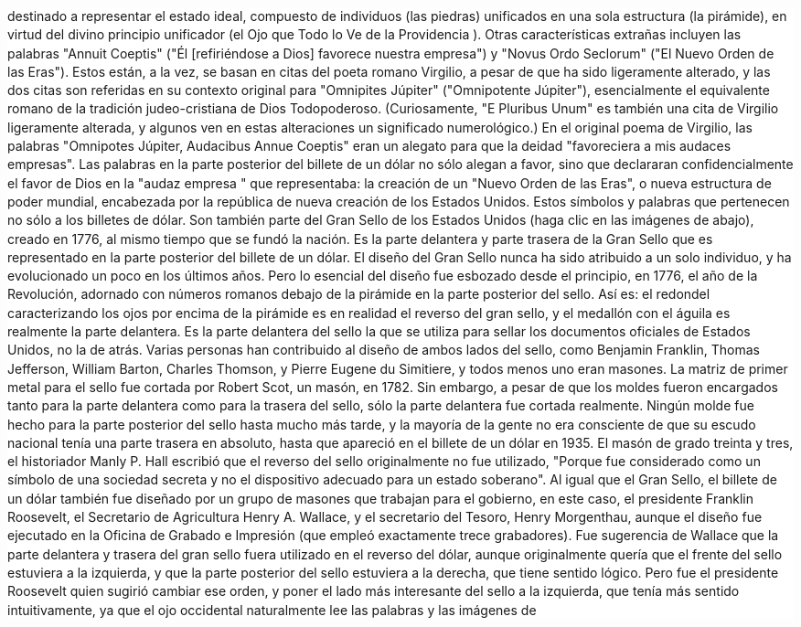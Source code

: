 destinado a representar el estado ideal, compuesto de individuos (las
piedras) unificados en una sola estructura (la pirámide), en virtud del
divino principio unificador (el Ojo que Todo lo Ve de la Providencia ).
Otras características extrañas incluyen las palabras "Annuit Coeptis" ("Él [refiriéndose
a Dios] favorece nuestra empresa") y "Novus Ordo Seclorum" ("El Nuevo Orden
de las Eras").
Estos están, a la vez, se basan en citas del poeta romano
Virgilio, a pesar de que ha sido ligeramente alterado, y las dos citas son
referidas en su contexto original para "Omnipites Júpiter" ("Omnipotente
Júpiter"), esencialmente el equivalente romano de la tradición
judeo-cristiana de Dios Todopoderoso. (Curiosamente, "E Pluribus Unum" es
también una cita de Virgilio ligeramente alterada, y algunos ven en estas
alteraciones un significado numerológico.)
En el original poema de Virgilio, las palabras "Omnipotes Júpiter,
Audacibus Annue Coeptis" eran un alegato para que la deidad "favoreciera a mis
audaces empresas".
Las palabras en la parte posterior del billete de un dólar
no sólo alegan a favor, sino que declararan confidencialmente el favor de
Dios en la "audaz empresa " que representaba: la creación de un "Nuevo
Orden de las Eras", o nueva estructura de poder mundial, encabezada por la
república de nueva creación de los Estados Unidos. Estos símbolos y palabras
que pertenecen no sólo a los billetes de dólar.
Son también parte del Gran Sello de los Estados Unidos (haga clic en las
imágenes de abajo), creado en 1776, al mismo tiempo que se fundó la nación.
Es la parte delantera y parte trasera de la Gran Sello que es representado
en la parte posterior del billete de un dólar.
El diseño del Gran Sello nunca ha sido atribuido a un solo individuo, y ha
evolucionado un poco en los últimos años.
Pero lo esencial del diseño fue esbozado desde el principio, en 1776, el año
de la Revolución, adornado con números romanos debajo de la pirámide en la
parte posterior del sello.
Así es: el redondel caracterizando los ojos por encima de la pirámide es en
realidad el reverso del gran sello, y el medallón con el águila es
realmente la parte delantera. Es la parte delantera del sello la que se
utiliza para sellar los documentos oficiales de Estados Unidos, no la de
atrás. Varias personas han contribuido al diseño de ambos lados del sello,
como Benjamin Franklin, Thomas Jefferson, William Barton, Charles Thomson, y Pierre Eugene du Simitiere, y todos menos uno eran masones.
La matriz de primer metal para el sello fue cortada por Robert Scot, un
masón, en 1782.
Sin embargo, a pesar de que los moldes fueron encargados
tanto para la parte delantera como para la trasera del sello, sólo la parte
delantera fue cortada realmente. Ningún molde fue hecho para la parte
posterior del sello hasta mucho más tarde, y la mayoría de la gente no era
consciente de que su escudo nacional tenía una parte trasera en absoluto,
hasta que apareció en el billete de un dólar en 1935.
El masón de grado treinta y tres, el historiador Manly P. Hall escribió que
el reverso del sello originalmente no fue utilizado,
"Porque fue considerado como un símbolo de
una sociedad secreta y no el dispositivo adecuado para un estado
soberano".
Al igual que el Gran Sello, el billete de un dólar también fue diseñado por
un grupo de masones que trabajan para el gobierno, en este caso, el
presidente Franklin Roosevelt, el Secretario de Agricultura Henry A.
Wallace, y el secretario del Tesoro, Henry Morgenthau, aunque el diseño fue
ejecutado en la Oficina de Grabado e Impresión (que empleó exactamente trece
grabadores).
Fue sugerencia de Wallace que la parte delantera y trasera del gran sello
fuera utilizado en el reverso del dólar, aunque originalmente quería que el
frente del sello estuviera a la izquierda, y que la parte posterior del
sello estuviera a la derecha, que tiene sentido lógico. Pero fue el
presidente Roosevelt quien sugirió cambiar ese orden, y poner el lado más
interesante del sello a la izquierda, que tenía más sentido intuitivamente,
ya que el ojo occidental naturalmente lee las palabras y las imágenes de
